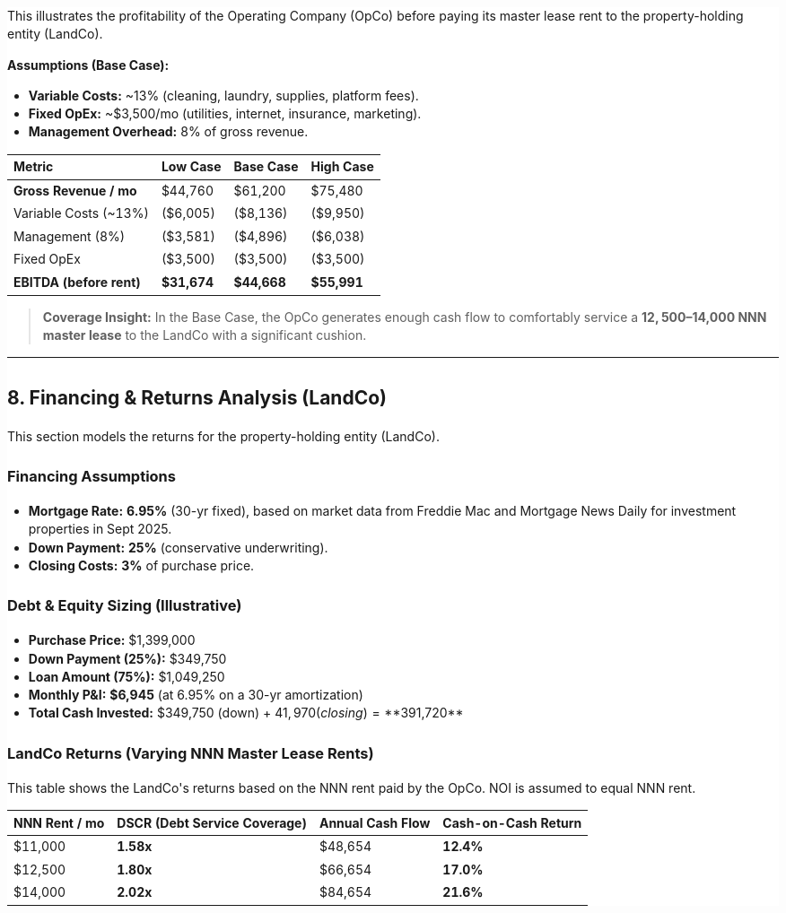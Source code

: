 This illustrates the profitability of the Operating Company (OpCo) before paying its master lease rent to the property-holding entity (LandCo).

**Assumptions (Base Case):**
* **Variable Costs:** ~13% (cleaning, laundry, supplies, platform fees).
* **Fixed OpEx:** ~$3,500/mo (utilities, internet, insurance, marketing).
* **Management Overhead:** 8% of gross revenue.

| Metric | Low Case | Base Case | High Case |
| :--- | :--- | :--- | :--- |
| **Gross Revenue / mo** | $44,760 | $61,200 | $75,480 |
| Variable Costs (~13%) | ($6,005) | ($8,136) | ($9,950) |
| Management (8%) | ($3,581) | ($4,896) | ($6,038) |
| Fixed OpEx | ($3,500) | ($3,500) | ($3,500) |
| **EBITDA (before rent)** | **$31,674** | **$44,668** | **$55,991** |

> **Coverage Insight:** In the Base Case, the OpCo generates enough cash flow to comfortably service a **$12,500–$14,000 NNN master lease** to the LandCo with a significant cushion.

---

## 8. Financing & Returns Analysis (LandCo)

This section models the returns for the property-holding entity (LandCo).

### Financing Assumptions
* **Mortgage Rate:** **6.95%** (30-yr fixed), based on market data from Freddie Mac and Mortgage News Daily for investment properties in Sept 2025.
* **Down Payment:** **25%** (conservative underwriting).
* **Closing Costs:** **3%** of purchase price.

### Debt & Equity Sizing (Illustrative)
* **Purchase Price:** $1,399,000
* **Down Payment (25%):** $349,750
* **Loan Amount (75%):** $1,049,250
* **Monthly P&I:** **$6,945** (at 6.95% on a 30-yr amortization)
* **Total Cash Invested:** $349,750 (down) + $41,970 (closing) = **$391,720**

### LandCo Returns (Varying NNN Master Lease Rents)
This table shows the LandCo's returns based on the NNN rent paid by the OpCo. NOI is assumed to equal NNN rent.

| NNN Rent / mo | DSCR (Debt Service Coverage) | Annual Cash Flow | Cash-on-Cash Return |
| :--- | :--- | :--- | :--- |
| $11,000 | **1.58x** | $48,654 | **12.4%** |
| $12,500 | **1.80x** | $66,654 | **17.0%** |
| $14,000 | **2.02x** | $84,654 | **21.6%** |
